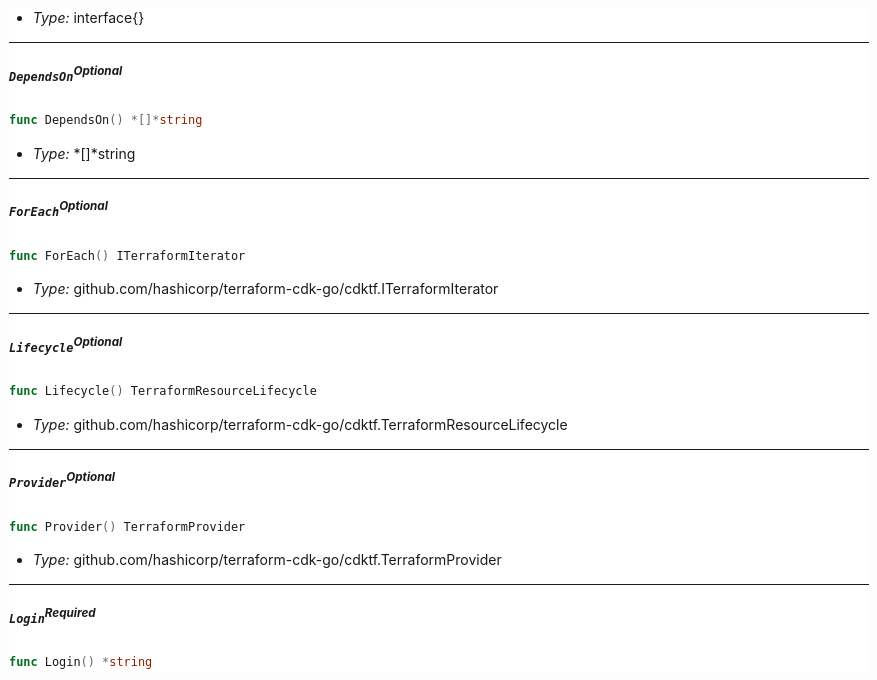 - *Type:* interface{}

---

##### `DependsOn`<sup>Optional</sup> <a name="DependsOn" id="@cdktf/provider-github.dataGithubUserExternalIdentity.DataGithubUserExternalIdentity.property.dependsOn"></a>

```go
func DependsOn() *[]*string
```

- *Type:* *[]*string

---

##### `ForEach`<sup>Optional</sup> <a name="ForEach" id="@cdktf/provider-github.dataGithubUserExternalIdentity.DataGithubUserExternalIdentity.property.forEach"></a>

```go
func ForEach() ITerraformIterator
```

- *Type:* github.com/hashicorp/terraform-cdk-go/cdktf.ITerraformIterator

---

##### `Lifecycle`<sup>Optional</sup> <a name="Lifecycle" id="@cdktf/provider-github.dataGithubUserExternalIdentity.DataGithubUserExternalIdentity.property.lifecycle"></a>

```go
func Lifecycle() TerraformResourceLifecycle
```

- *Type:* github.com/hashicorp/terraform-cdk-go/cdktf.TerraformResourceLifecycle

---

##### `Provider`<sup>Optional</sup> <a name="Provider" id="@cdktf/provider-github.dataGithubUserExternalIdentity.DataGithubUserExternalIdentity.property.provider"></a>

```go
func Provider() TerraformProvider
```

- *Type:* github.com/hashicorp/terraform-cdk-go/cdktf.TerraformProvider

---

##### `Login`<sup>Required</sup> <a name="Login" id="@cdktf/provider-github.dataGithubUserExternalIdentity.DataGithubUserExternalIdentity.property.login"></a>

```go
func Login() *string
```
